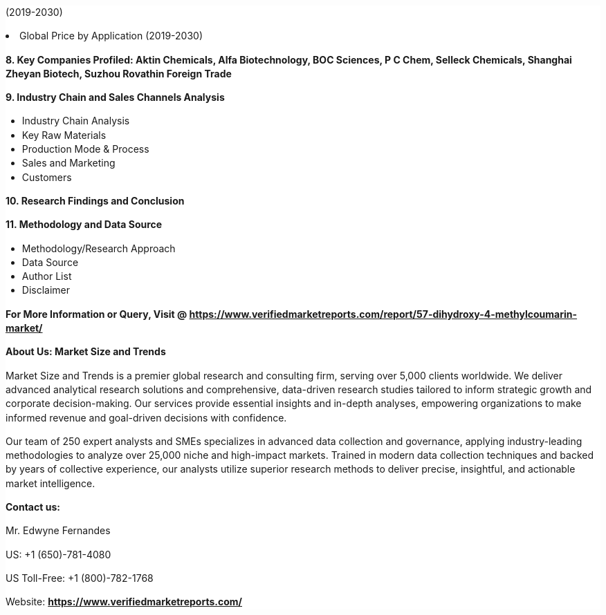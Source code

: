 (2019-2030)</li><li>Global Price by Application (2019-2030)</li></ul><p><strong>8. Key Companies Profiled: Aktin Chemicals, Alfa Biotechnology, BOC Sciences, P C Chem, Selleck Chemicals, Shanghai Zheyan Biotech, Suzhou Rovathin Foreign Trade</strong></p><p><strong>9. Industry Chain and Sales Channels Analysis</strong></p><ul><li>Industry Chain Analysis</li><li>Key Raw Materials</li><li>Production Mode &amp; Process</li><li>Sales and Marketing</li><li>Customers</li></ul><p><strong>10. Research Findings and Conclusion</strong></p><p><strong>11. Methodology and Data Source</strong></p><ul><li>Methodology/Research Approach</li><li>Data Source</li><li>Author List</li><li>Disclaimer</li></ul></p><p><strong>For More Information or Query, Visit @ <a href="https://www.verifiedmarketreports.com/report/57-dihydroxy-4-methylcoumarin-market/">https://www.verifiedmarketreports.com/report/57-dihydroxy-4-methylcoumarin-market/</a></strong></p><p><strong>About Us: Market Size and Trends</strong></p><p>Market Size and Trends is a premier global research and consulting firm, serving over 5,000 clients worldwide. We deliver advanced analytical research solutions and comprehensive, data-driven research studies tailored to inform strategic growth and corporate decision-making. Our services provide essential insights and in-depth analyses, empowering organizations to make informed revenue and goal-driven decisions with confidence.</p><p>Our team of 250 expert analysts and SMEs specializes in advanced data collection and governance, applying industry-leading methodologies to analyze over 25,000 niche and high-impact markets. Trained in modern data collection techniques and backed by years of collective experience, our analysts utilize superior research methods to deliver precise, insightful, and actionable market intelligence.</p><p><strong>Contact us:</strong></p><p>Mr. Edwyne Fernandes</p><p>US: +1 (650)-781-4080</p><p>US Toll-Free: +1 (800)-782-1768</p><p>Website: <strong><a href="https://www.verifiedmarketreports.com/">https://www.verifiedmarketreports.com/</a></strong></p>
